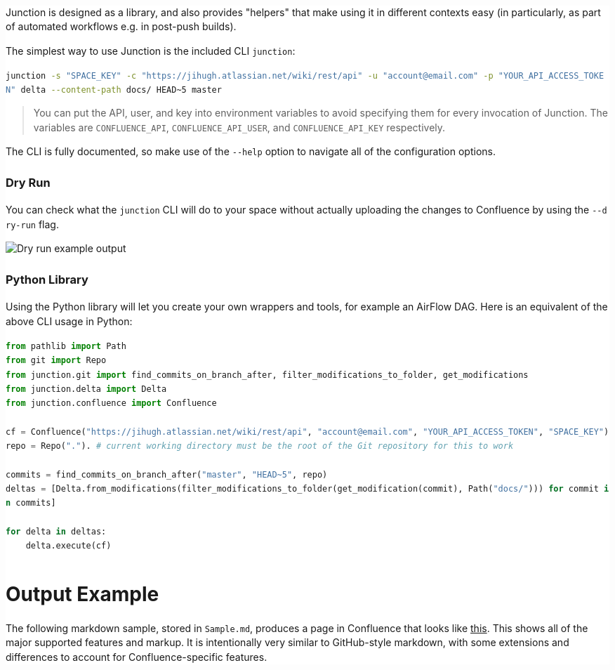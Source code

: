 ```
```

Junction is designed as a library, and also provides "helpers" that make using it in different contexts easy (in particularly, as part of automated workflows e.g. in post-push builds).

The simplest way to use Junction is the included CLI `junction`:
```sh
junction -s "SPACE_KEY" -c "https://jihugh.atlassian.net/wiki/rest/api" -u "account@email.com" -p "YOUR_API_ACCESS_TOKEN" delta --content-path docs/ HEAD~5 master
```
> You can put the API, user, and key into environment variables to avoid specifying them for every invocation of Junction.  The variables are `CONFLUENCE_API`, `CONFLUENCE_API_USER`, and `CONFLUENCE_API_KEY` respectively.

The CLI is fully documented, so make use of the `--help` option to navigate all of the configuration options.

### Dry Run

You can check what the `junction` CLI will do to your space without actually uploading the changes to Confluence by using the `--dry-run` flag.

![Dry run example output](https://github.com/HUU/Junction/raw/master/docs/dry_run_example.gif?raw=true)

### Python Library

Using the Python library will let you create your own wrappers and tools, for example an AirFlow DAG.  Here is an equivalent of the above CLI usage in Python:

```python
from pathlib import Path
from git import Repo
from junction.git import find_commits_on_branch_after, filter_modifications_to_folder, get_modifications
from junction.delta import Delta
from junction.confluence import Confluence

cf = Confluence("https://jihugh.atlassian.net/wiki/rest/api", "account@email.com", "YOUR_API_ACCESS_TOKEN", "SPACE_KEY")
repo = Repo("."). # current working directory must be the root of the Git repository for this to work

commits = find_commits_on_branch_after("master", "HEAD~5", repo)
deltas = [Delta.from_modifications(filter_modifications_to_folder(get_modification(commit), Path("docs/"))) for commit in commits]

for delta in deltas:
    delta.execute(cf)
```

# Output Example

The following markdown sample, stored in `Sample.md`, produces a page in Confluence that looks like [this](https://github.com/HUU/Junction/blob/master/docs/example_output.png?raw=true).  This shows all of the major supported features and markup.  It is intentionally very similar to GitHub-style markdown, with some extensions and differences to account for Confluence-specific features.
